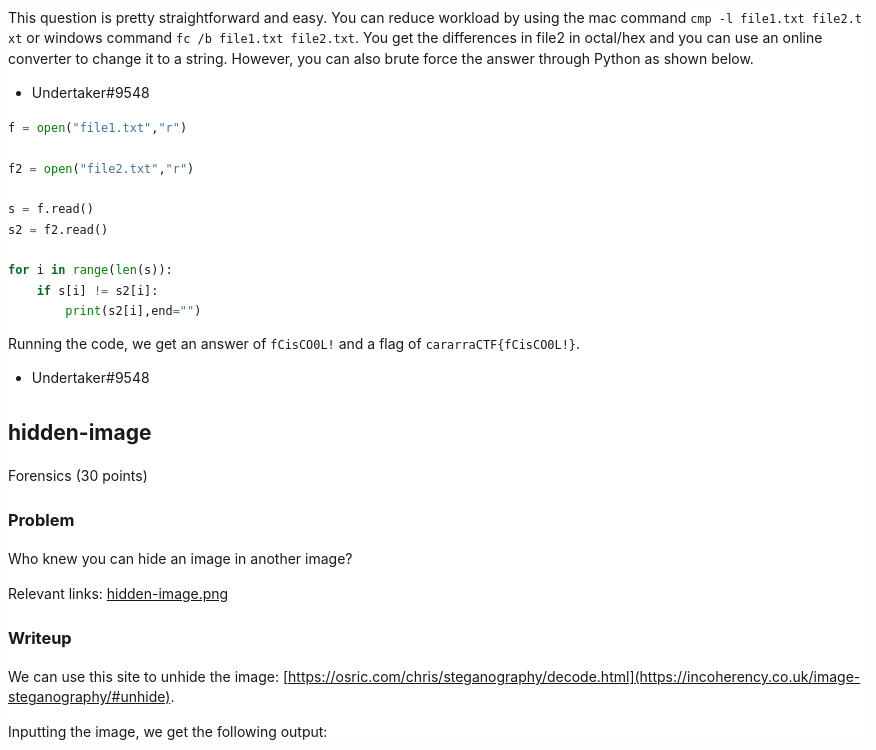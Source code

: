 This question is pretty straightforward and easy. You can reduce workload by using the mac command `cmp -l file1.txt file2.txt` or windows command `fc /b file1.txt file2.txt`. You get the differences in file2 in octal/hex and you can use an online converter to change it to a string. However, you can also brute force the answer through Python as shown below.

- Undertaker#9548

```python
f = open("file1.txt","r")

f2 = open("file2.txt","r")

s = f.read()
s2 = f2.read()

for i in range(len(s)):
    if s[i] != s2[i]:
        print(s2[i],end="")
```

Running the code, we get an answer of `fCisCO0L!` and a flag of `cararraCTF{fCisCO0L!}`.

- Undertaker#9548

## hidden-image

Forensics (30 points)

### Problem

Who knew you can hide an image in another image?

Relevant links: [hidden-image.png](https://cararra-ctf-files.herokuapp.com/r5/hidden-image.png)

### Writeup

We can use this site to unhide the image: [https://osric.com/chris/steganography/decode.html](https://incoherency.co.uk/image-steganography/#unhide).

Inputting the image, we get the following output:
